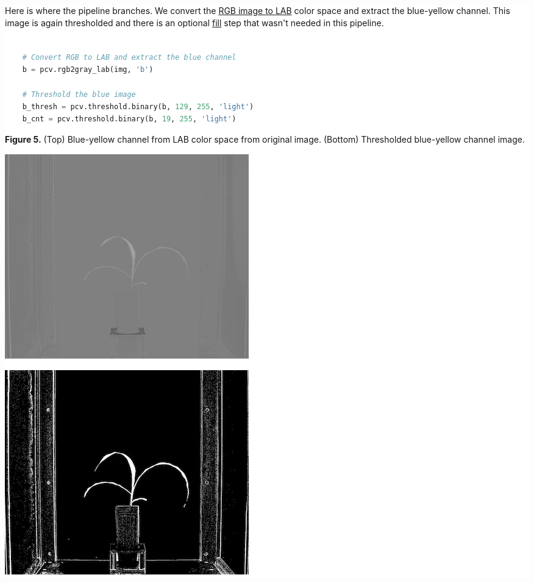 
Here is where the pipeline branches.
We convert the [RGB image to LAB](rgb2lab.md) color space and extract the blue-yellow channel.
This image is again thresholded and there is an optional [fill](fill.md) step that wasn't needed in this pipeline.

```python

    # Convert RGB to LAB and extract the blue channel
    b = pcv.rgb2gray_lab(img, 'b')
    
    # Threshold the blue image
    b_thresh = pcv.threshold.binary(b, 129, 255, 'light')
    b_cnt = pcv.threshold.binary(b, 19, 255, 'light')
```

**Figure 5.** (Top) Blue-yellow channel from LAB color space from original image. (Bottom) Thresholded blue-yellow channel image.

![Screenshot](img/tutorial_images/vis-nir/5_lab_blue-yellow.jpg)

![Screenshot](img/tutorial_images/vis-nir/6_binary_threshold129.jpg)
